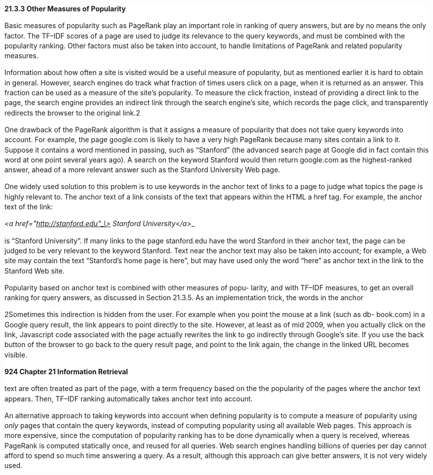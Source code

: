 **21.3.3 Other Measures of Popularity**

Basic measures of popularity such as PageRank play an important role in ranking of query answers, but are by no means the only factor. The TF–IDF scores of a page are used to judge its relevance to the query keywords, and must be combined with the popularity ranking. Other factors must also be taken into account, to handle limitations of PageRank and related popularity measures.

Information about how often a site is visited would be a useful measure of popularity, but as mentioned earlier it is hard to obtain in general. However, search engines do track what fraction of times users click on a page, when it is returned as an answer. This fraction can be used as a measure of the site’s popularity. To measure the click fraction, instead of providing a direct link to the page, the search engine provides an indirect link through the search engine’s site, which records the page click, and transparently redirects the browser to the original link.2

One drawback of the PageRank algorithm is that it assigns a measure of popularity that does not take query keywords into account. For example, the page google.com is likely to have a very high PageRank because many sites contain a link to it. Suppose it contains a word mentioned in passing, such as “Stanford” (the advanced search page at Google did in fact contain this word at one point several years ago). A search on the keyword Stanford would then return google.com as the highest-ranked answer, ahead of a more relevant answer such as the Stanford University Web page.

One widely used solution to this problem is to use keywords in the anchor text of links to a page to judge what topics the page is highly relevant to. The anchor text of a link consists of the text that appears within the HTML a href tag. For example, the anchor text of the link:

_<_a href="http://stanford.edu"_\>_ Stanford University_<_/a_\>_

is “Stanford University”. If many links to the page stanford.edu have the word Stanford in their anchor text, the page can be judged to be very relevant to the keyword Stanford. Text near the anchor text may also be taken into account; for example, a Web site may contain the text “Stanford’s home page is here”, but may have used only the word “here” as anchor text in the link to the Stanford Web site.

Popularity based on anchor text is combined with other measures of popu- larity, and with TF–IDF measures, to get an overall ranking for query answers, as discussed in Section 21.3.5. As an implementation trick, the words in the anchor

2Sometimes this indirection is hidden from the user. For example when you point the mouse at a link (such as db- book.com) in a Google query result, the link appears to point directly to the site. However, at least as of mid 2009, when you actually click on the link, Javascript code associated with the page actually rewrites the link to go indirectly through Google’s site. If you use the back button of the browser to go back to the query result page, and point to the link again, the change in the linked URL becomes visible.  

**924 Chapter 21 Information Retrieval**

text are often treated as part of the page, with a term frequency based on the the popularity of the pages where the anchor text appears. Then, TF–IDF ranking automatically takes anchor text into account.

An alternative approach to taking keywords into account when defining popularity is to compute a measure of popularity using _only_ pages that contain the query keywords, instead of computing popularity using all available Web pages. This approach is more expensive, since the computation of popularity ranking has to be done dynamically when a query is received, whereas PageRank is computed statically once, and reused for all queries. Web search engines handling billions of queries per day cannot afford to spend so much time answering a query. As a result, although this approach can give better answers, it is not very widely used.
